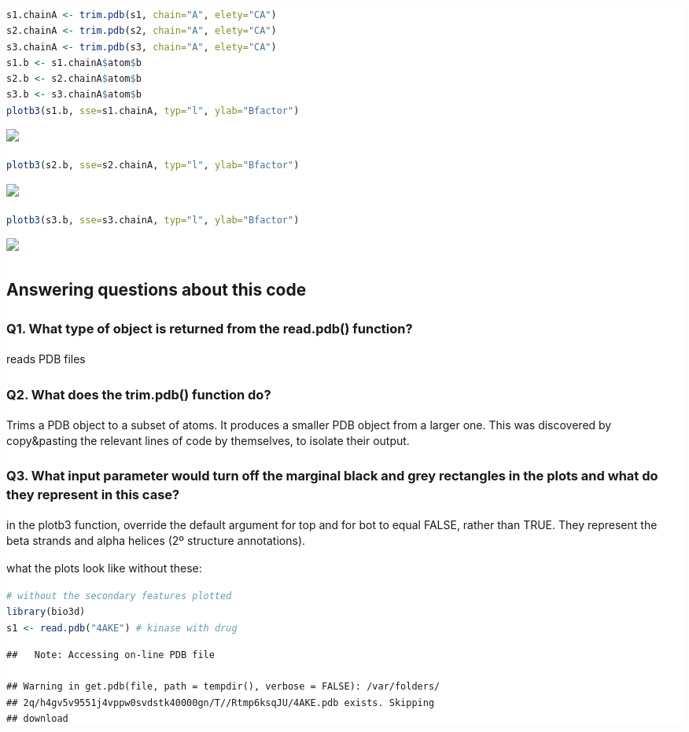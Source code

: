 ``` r
s1.chainA <- trim.pdb(s1, chain="A", elety="CA")
s2.chainA <- trim.pdb(s2, chain="A", elety="CA")
s3.chainA <- trim.pdb(s3, chain="A", elety="CA")
s1.b <- s1.chainA$atom$b
s2.b <- s2.chainA$atom$b
s3.b <- s3.chainA$atom$b
plotb3(s1.b, sse=s1.chainA, typ="l", ylab="Bfactor")
```

![](class06_rework_files/figure-markdown_github/unnamed-chunk-23-1.png)

``` r
plotb3(s2.b, sse=s2.chainA, typ="l", ylab="Bfactor")
```

![](class06_rework_files/figure-markdown_github/unnamed-chunk-23-2.png)

``` r
plotb3(s3.b, sse=s3.chainA, typ="l", ylab="Bfactor")
```

![](class06_rework_files/figure-markdown_github/unnamed-chunk-23-3.png)

Answering questions about this code
-----------------------------------

### **Q1.** What type of object is returned from the read.pdb() function?

reads PDB files

### **Q2**. What does the trim.pdb() function do?

Trims a PDB object to a subset of atoms. It produces a smaller PDB object from a larger one. This was discovered by copy&pasting the relevant lines of code by themselves, to isolate their output.

### **Q3**. What input parameter would turn off the marginal black and grey rectangles in the plots and what do they represent in this case?

in the plotb3 function, override the default argument for top and for bot to equal FALSE, rather than TRUE. They represent the beta strands and alpha helices (2º structure annotations).

what the plots look like without these:

``` r
# without the secondary features plotted
library(bio3d)
s1 <- read.pdb("4AKE") # kinase with drug
```

    ##   Note: Accessing on-line PDB file

    ## Warning in get.pdb(file, path = tempdir(), verbose = FALSE): /var/folders/
    ## 2q/h4gv5v9551j4vppw0svdstk40000gn/T//Rtmp6ksqJU/4AKE.pdb exists. Skipping
    ## download
